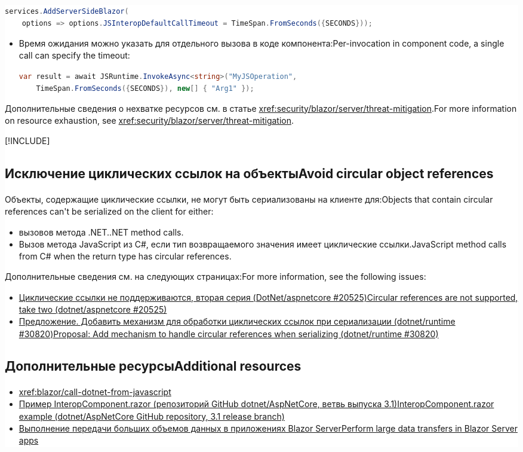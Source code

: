   ```csharp
  services.AddServerSideBlazor(
      options => options.JSInteropDefaultCallTimeout = TimeSpan.FromSeconds({SECONDS}));
  ```

* <span data-ttu-id="4f1eb-215">Время ожидания можно указать для отдельного вызова в коде компонента:</span><span class="sxs-lookup"><span data-stu-id="4f1eb-215">Per-invocation in component code, a single call can specify the timeout:</span></span>

  ```csharp
  var result = await JSRuntime.InvokeAsync<string>("MyJSOperation", 
      TimeSpan.FromSeconds({SECONDS}), new[] { "Arg1" });
  ```

<span data-ttu-id="4f1eb-216">Дополнительные сведения о нехватке ресурсов см. в статье <xref:security/blazor/server/threat-mitigation>.</span><span class="sxs-lookup"><span data-stu-id="4f1eb-216">For more information on resource exhaustion, see <xref:security/blazor/server/threat-mitigation>.</span></span>

[!INCLUDE[](~/includes/blazor-share-interop-code.md)]

## <a name="avoid-circular-object-references"></a><span data-ttu-id="4f1eb-217">Исключение циклических ссылок на объекты</span><span class="sxs-lookup"><span data-stu-id="4f1eb-217">Avoid circular object references</span></span>

<span data-ttu-id="4f1eb-218">Объекты, содержащие циклические ссылки, не могут быть сериализованы на клиенте для:</span><span class="sxs-lookup"><span data-stu-id="4f1eb-218">Objects that contain circular references can't be serialized on the client for either:</span></span>

* <span data-ttu-id="4f1eb-219">вызовов метода .NET.</span><span class="sxs-lookup"><span data-stu-id="4f1eb-219">.NET method calls.</span></span>
* <span data-ttu-id="4f1eb-220">Вызов метода JavaScript из C#, если тип возвращаемого значения имеет циклические ссылки.</span><span class="sxs-lookup"><span data-stu-id="4f1eb-220">JavaScript method calls from C# when the return type has circular references.</span></span>

<span data-ttu-id="4f1eb-221">Дополнительные сведения см. на следующих страницах:</span><span class="sxs-lookup"><span data-stu-id="4f1eb-221">For more information, see the following issues:</span></span>

* [<span data-ttu-id="4f1eb-222">Циклические ссылки не поддерживаются, вторая серия (DotNet/aspnetcore #20525)</span><span class="sxs-lookup"><span data-stu-id="4f1eb-222">Circular references are not supported, take two (dotnet/aspnetcore #20525)</span></span>](https://github.com/dotnet/aspnetcore/issues/20525)
* [<span data-ttu-id="4f1eb-223">Предложение. Добавить механизм для обработки циклических ссылок при сериализации (dotnet/runtime #30820)</span><span class="sxs-lookup"><span data-stu-id="4f1eb-223">Proposal: Add mechanism to handle circular references when serializing (dotnet/runtime #30820)</span></span>](https://github.com/dotnet/runtime/issues/30820)

## <a name="additional-resources"></a><span data-ttu-id="4f1eb-224">Дополнительные ресурсы</span><span class="sxs-lookup"><span data-stu-id="4f1eb-224">Additional resources</span></span>

* <xref:blazor/call-dotnet-from-javascript>
* [<span data-ttu-id="4f1eb-225">Пример InteropComponent.razor (репозиторий GitHub dotnet/AspNetCore, ветвь выпуска 3.1)</span><span class="sxs-lookup"><span data-stu-id="4f1eb-225">InteropComponent.razor example (dotnet/AspNetCore GitHub repository, 3.1 release branch)</span></span>](https://github.com/dotnet/AspNetCore/blob/release/3.1/src/Components/test/testassets/BasicTestApp/InteropComponent.razor)
* <span data-ttu-id="4f1eb-226">[Выполнение передачи больших объемов данных в приложениях Blazor Server](xref:blazor/advanced-scenarios#perform-large-data-transfers-in-blazor-server-apps)</span><span class="sxs-lookup"><span data-stu-id="4f1eb-226">[Perform large data transfers in Blazor Server apps](xref:blazor/advanced-scenarios#perform-large-data-transfers-in-blazor-server-apps)</span></span>
